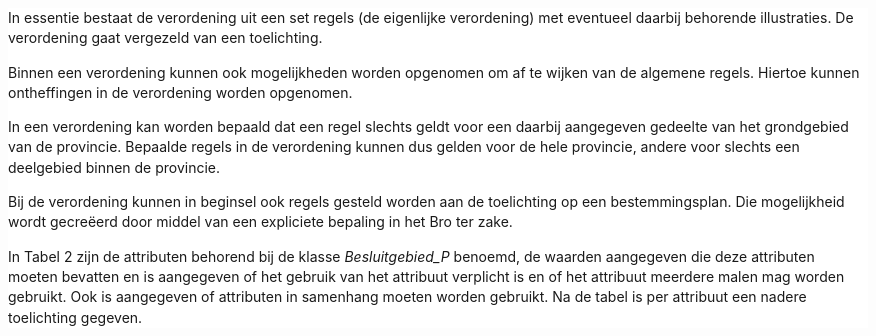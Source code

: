 In essentie bestaat de verordening uit een set regels (de eigenlijke
verordening) met eventueel daarbij behorende illustraties. De verordening gaat
vergezeld van een toelichting.

Binnen een verordening kunnen ook mogelijkheden worden opgenomen om af te wijken
van de algemene regels. Hiertoe kunnen ontheffingen in de verordening worden
opgenomen.

In een verordening kan worden bepaald dat een regel slechts geldt voor een
daarbij aangegeven gedeelte van het grondgebied van de provincie. Bepaalde
regels in de verordening kunnen dus gelden voor de hele provincie, andere voor
slechts een deelgebied binnen de provincie.

Bij de verordening kunnen in beginsel ook regels gesteld worden aan de
toelichting op een bestemmingsplan. Die mogelijkheid wordt gecreëerd door middel
van een expliciete bepaling in het Bro ter zake.

In Tabel 2 zijn de attributen behorend bij de klasse *Besluitgebied_P* benoemd,
de waarden aangegeven die deze attributen moeten bevatten en is aangegeven of
het gebruik van het attribuut verplicht is en of het attribuut meerdere malen
mag worden gebruikt. Ook is aangegeven of attributen in samenhang moeten worden
gebruikt. Na de tabel is per attribuut een nadere toelichting gegeven.
